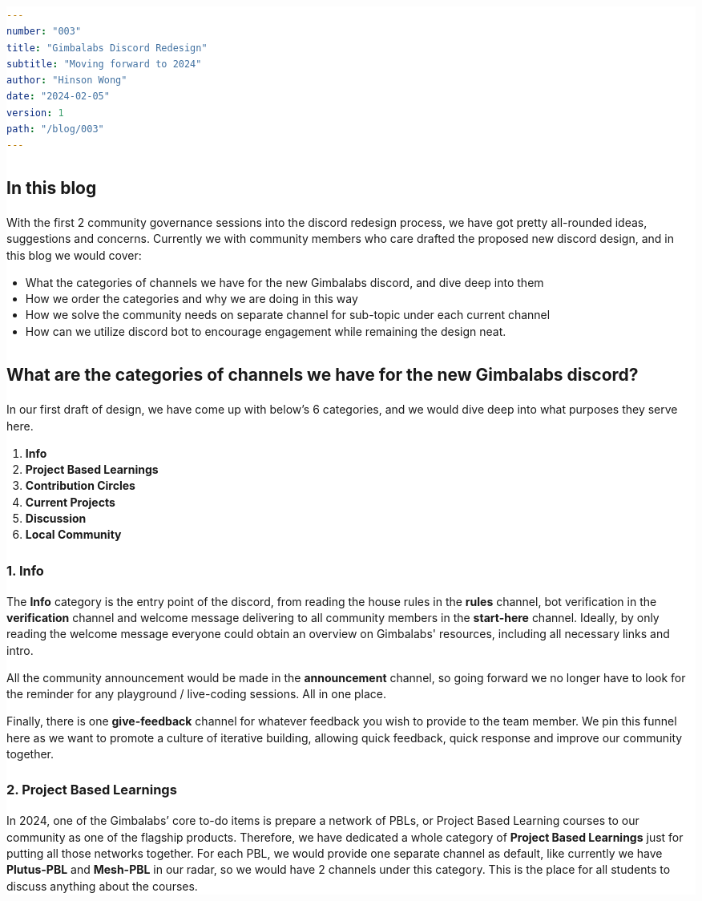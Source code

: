 ```yaml
---
number: "003"
title: "Gimbalabs Discord Redesign"
subtitle: "Moving forward to 2024"
author: "Hinson Wong"
date: "2024-02-05"
version: 1
path: "/blog/003"
---
```


## In this blog

With the first 2 community governance sessions into the discord redesign process, we have got pretty all-rounded ideas, suggestions and concerns. Currently we with community members who care drafted the proposed new discord design, and in this blog we would cover:

- What the categories of channels we have for the new Gimbalabs discord, and dive deep into them
- How we order the categories and why we are doing in this way
- How we solve the community needs on separate channel for sub-topic under each current channel
- How can we utilize discord bot to encourage engagement while remaining the design neat.

## What are the categories of channels we have for the new Gimbalabs discord?

In our first draft of design, we have come up with below’s 6 categories, and we would dive deep into what purposes they serve here.

1. **Info**
2. **Project Based Learnings**
3. **Contribution Circles**
4. **Current Projects**
5. **Discussion**
6. **Local Community**

### 1. Info

The **Info** category is the entry point of the discord, from reading the house rules in the **rules** channel, bot verification in the **verification** channel and welcome message delivering to all community members in the **start-here** channel. Ideally, by only reading the welcome message everyone could obtain an overview on Gimbalabs' resources, including all necessary links and intro.

All the community announcement would be made in the **announcement** channel, so going forward we no longer have to look for the reminder for any playground / live-coding sessions. All in one place.

Finally, there is one **give-feedback** channel for whatever feedback you wish to provide to the team member. We pin this funnel here as we want to promote a culture of iterative building, allowing quick feedback, quick response and improve our community together.

### **2. Project Based Learnings**

In 2024, one of the Gimbalabs’ core to-do items is prepare a network of PBLs, or Project Based Learning courses to our community as one of the flagship products. Therefore, we have dedicated a whole category of **Project Based Learnings** just for putting all those networks together. For each PBL, we would provide one separate channel as default, like currently we have **Plutus-PBL** and **Mesh-PBL** in our radar, so we would have 2 channels under this category. This is the place for all students to discuss anything about the courses.
